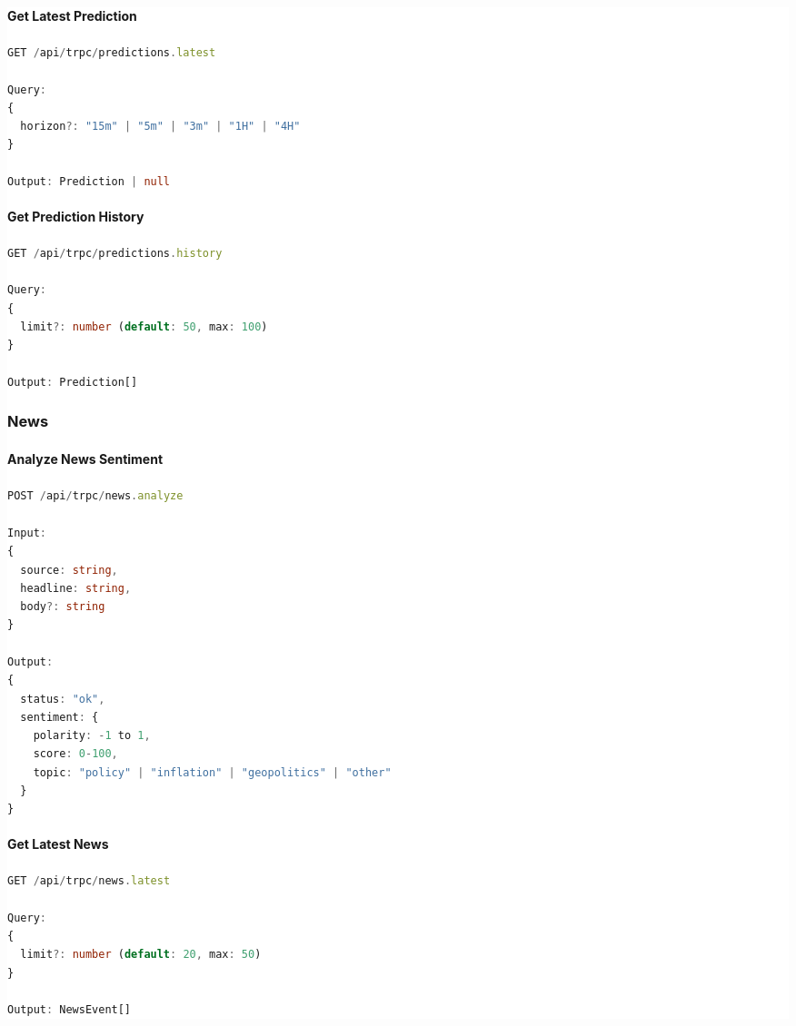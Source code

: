 #### Get Latest Prediction
```typescript
GET /api/trpc/predictions.latest

Query:
{
  horizon?: "15m" | "5m" | "3m" | "1H" | "4H"
}

Output: Prediction | null
```

#### Get Prediction History
```typescript
GET /api/trpc/predictions.history

Query:
{
  limit?: number (default: 50, max: 100)
}

Output: Prediction[]
```

### News

#### Analyze News Sentiment
```typescript
POST /api/trpc/news.analyze

Input:
{
  source: string,
  headline: string,
  body?: string
}

Output:
{
  status: "ok",
  sentiment: {
    polarity: -1 to 1,
    score: 0-100,
    topic: "policy" | "inflation" | "geopolitics" | "other"
  }
}
```

#### Get Latest News
```typescript
GET /api/trpc/news.latest

Query:
{
  limit?: number (default: 20, max: 50)
}

Output: NewsEvent[]
```
